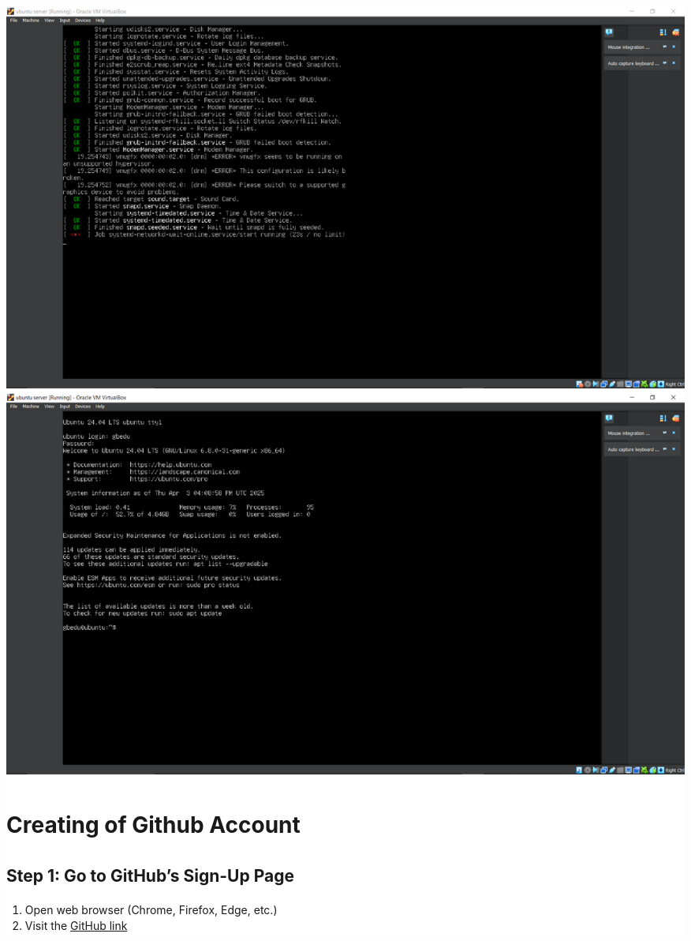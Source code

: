 ![](./assets/ubuntu-server1.png)
![](./assets/ubuntu-server2.png)
#
#
# Creating of Github Account
## Step 1: Go to GitHub’s Sign-Up Page
1. Open web browser (Chrome, Firefox, Edge, etc.)
2. Visit the [GitHub link](https://github.com/) 
